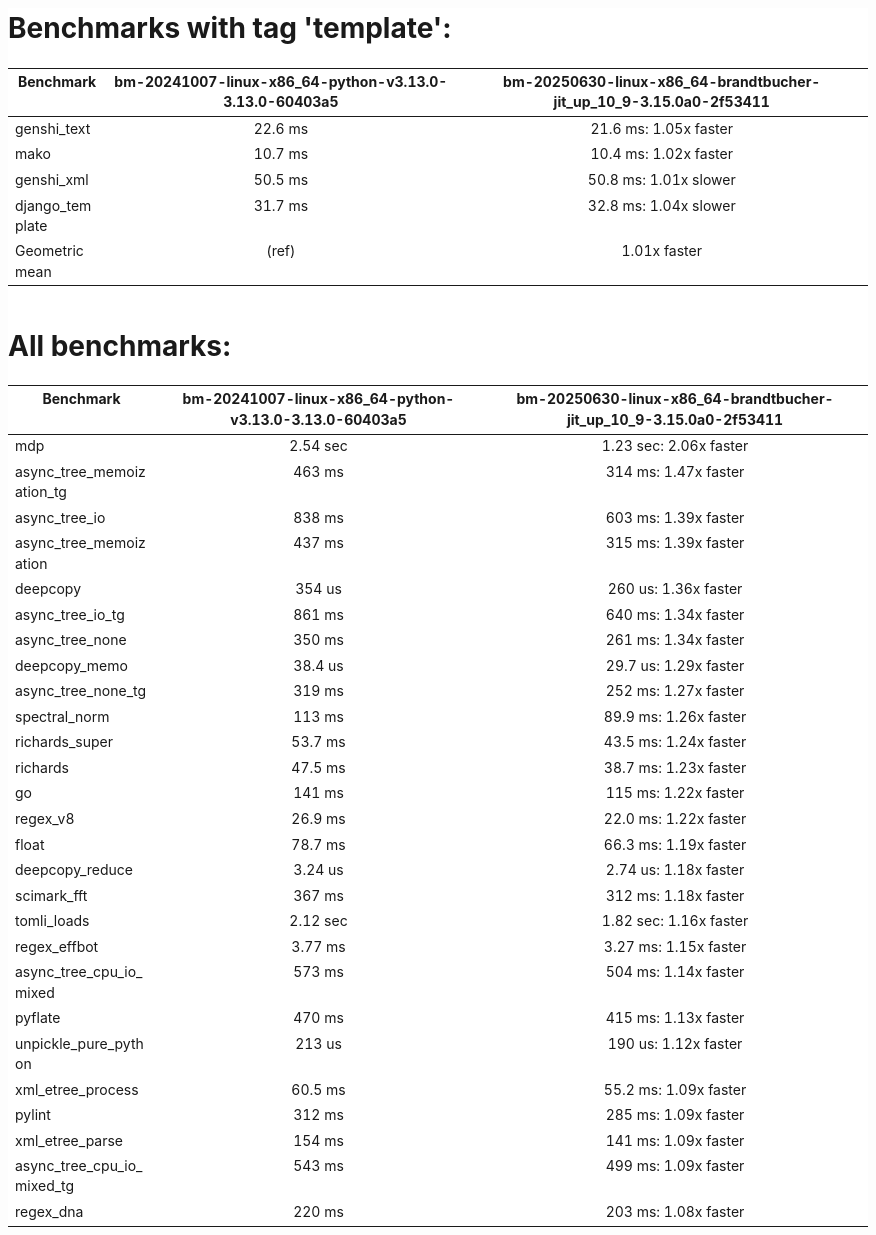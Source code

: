 Benchmarks with tag 'template':
===============================

| Benchmark       | bm-20241007-linux-x86_64-python-v3.13.0-3.13.0-60403a5 | bm-20250630-linux-x86_64-brandtbucher-jit_up_10_9-3.15.0a0-2f53411 |
|-----------------|:------------------------------------------------------:|:------------------------------------------------------------------:|
| genshi_text     | 22.6 ms                                                | 21.6 ms: 1.05x faster                                              |
| mako            | 10.7 ms                                                | 10.4 ms: 1.02x faster                                              |
| genshi_xml      | 50.5 ms                                                | 50.8 ms: 1.01x slower                                              |
| django_template | 31.7 ms                                                | 32.8 ms: 1.04x slower                                              |
| Geometric mean  | (ref)                                                  | 1.01x faster                                                       |

All benchmarks:
===============

| Benchmark                  | bm-20241007-linux-x86_64-python-v3.13.0-3.13.0-60403a5 | bm-20250630-linux-x86_64-brandtbucher-jit_up_10_9-3.15.0a0-2f53411 |
|----------------------------|:------------------------------------------------------:|:------------------------------------------------------------------:|
| mdp                        | 2.54 sec                                               | 1.23 sec: 2.06x faster                                             |
| async_tree_memoization_tg  | 463 ms                                                 | 314 ms: 1.47x faster                                               |
| async_tree_io              | 838 ms                                                 | 603 ms: 1.39x faster                                               |
| async_tree_memoization     | 437 ms                                                 | 315 ms: 1.39x faster                                               |
| deepcopy                   | 354 us                                                 | 260 us: 1.36x faster                                               |
| async_tree_io_tg           | 861 ms                                                 | 640 ms: 1.34x faster                                               |
| async_tree_none            | 350 ms                                                 | 261 ms: 1.34x faster                                               |
| deepcopy_memo              | 38.4 us                                                | 29.7 us: 1.29x faster                                              |
| async_tree_none_tg         | 319 ms                                                 | 252 ms: 1.27x faster                                               |
| spectral_norm              | 113 ms                                                 | 89.9 ms: 1.26x faster                                              |
| richards_super             | 53.7 ms                                                | 43.5 ms: 1.24x faster                                              |
| richards                   | 47.5 ms                                                | 38.7 ms: 1.23x faster                                              |
| go                         | 141 ms                                                 | 115 ms: 1.22x faster                                               |
| regex_v8                   | 26.9 ms                                                | 22.0 ms: 1.22x faster                                              |
| float                      | 78.7 ms                                                | 66.3 ms: 1.19x faster                                              |
| deepcopy_reduce            | 3.24 us                                                | 2.74 us: 1.18x faster                                              |
| scimark_fft                | 367 ms                                                 | 312 ms: 1.18x faster                                               |
| tomli_loads                | 2.12 sec                                               | 1.82 sec: 1.16x faster                                             |
| regex_effbot               | 3.77 ms                                                | 3.27 ms: 1.15x faster                                              |
| async_tree_cpu_io_mixed    | 573 ms                                                 | 504 ms: 1.14x faster                                               |
| pyflate                    | 470 ms                                                 | 415 ms: 1.13x faster                                               |
| unpickle_pure_python       | 213 us                                                 | 190 us: 1.12x faster                                               |
| xml_etree_process          | 60.5 ms                                                | 55.2 ms: 1.09x faster                                              |
| pylint                     | 312 ms                                                 | 285 ms: 1.09x faster                                               |
| xml_etree_parse            | 154 ms                                                 | 141 ms: 1.09x faster                                               |
| async_tree_cpu_io_mixed_tg | 543 ms                                                 | 499 ms: 1.09x faster                                               |
| regex_dna                  | 220 ms                                                 | 203 ms: 1.08x faster                                               |
